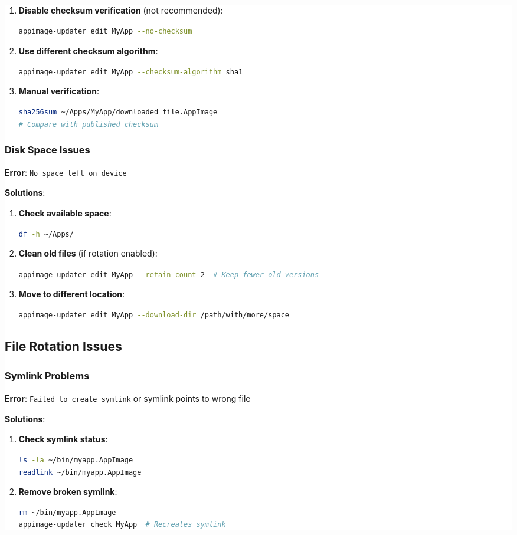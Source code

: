 1. **Disable checksum verification** (not recommended):

   ```bash
   appimage-updater edit MyApp --no-checksum
   ```

1. **Use different checksum algorithm**:

   ```bash
   appimage-updater edit MyApp --checksum-algorithm sha1
   ```

1. **Manual verification**:

   ```bash
   sha256sum ~/Apps/MyApp/downloaded_file.AppImage
   # Compare with published checksum
   ```

### Disk Space Issues

**Error**: `No space left on device`

**Solutions**:

1. **Check available space**:

   ```bash
   df -h ~/Apps/
   ```

1. **Clean old files** (if rotation enabled):

   ```bash
   appimage-updater edit MyApp --retain-count 2  # Keep fewer old versions
   ```

1. **Move to different location**:

   ```bash
   appimage-updater edit MyApp --download-dir /path/with/more/space
   ```

## File Rotation Issues

### Symlink Problems

**Error**: `Failed to create symlink` or symlink points to wrong file

**Solutions**:

1. **Check symlink status**:

   ```bash
   ls -la ~/bin/myapp.AppImage
   readlink ~/bin/myapp.AppImage
   ```

1. **Remove broken symlink**:

   ```bash
   rm ~/bin/myapp.AppImage
   appimage-updater check MyApp  # Recreates symlink
   ```

